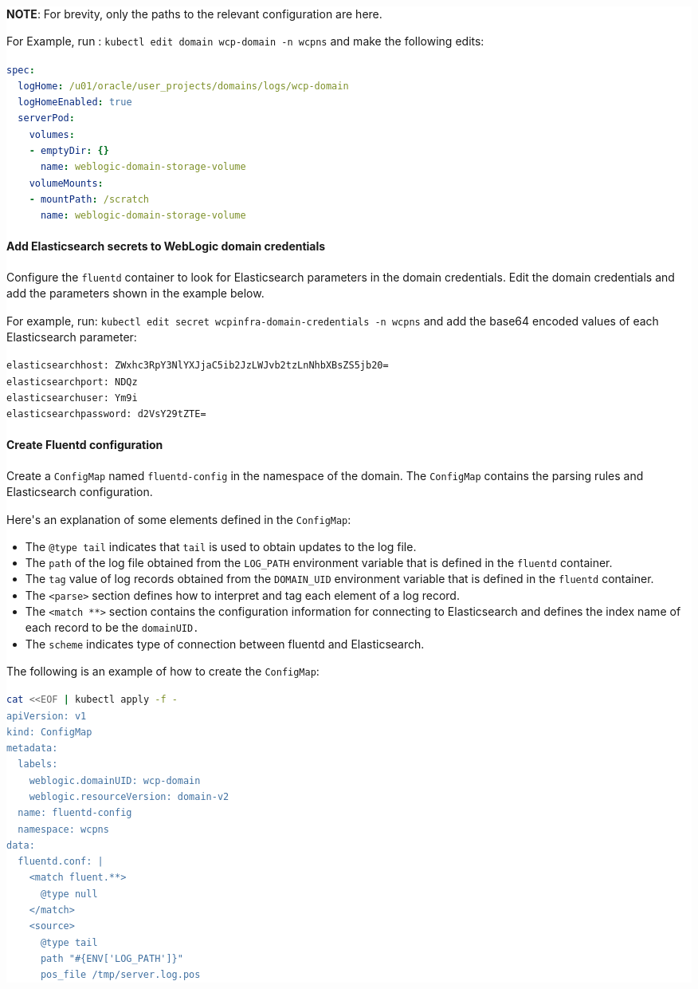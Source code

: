 **NOTE**: For brevity, only the paths to the relevant configuration are here.  

For Example, run : `kubectl edit domain wcp-domain -n wcpns` and make the following edits:

```yaml
spec:
  logHome: /u01/oracle/user_projects/domains/logs/wcp-domain
  logHomeEnabled: true
  serverPod:
    volumes:
    - emptyDir: {}
      name: weblogic-domain-storage-volume
    volumeMounts:
    - mountPath: /scratch
      name: weblogic-domain-storage-volume
```

#### Add Elasticsearch secrets to WebLogic domain credentials
Configure the `fluentd` container to look for Elasticsearch parameters in the domain credentials.  Edit the domain credentials and add the parameters shown in the example below.

For example, run: `kubectl edit secret wcpinfra-domain-credentials -n wcpns` and add the base64 encoded values of each Elasticsearch parameter:
```text
elasticsearchhost: ZWxhc3RpY3NlYXJjaC5ib2JzLWJvb2tzLnNhbXBsZS5jb20=
elasticsearchport: NDQz
elasticsearchuser: Ym9i
elasticsearchpassword: d2VsY29tZTE=
```

#### Create Fluentd configuration
Create a `ConfigMap` named `fluentd-config` in the namespace of the domain.  The `ConfigMap` contains the parsing rules and Elasticsearch configuration.

Here's an explanation of some elements defined in the `ConfigMap`:

* The `@type tail` indicates that `tail` is used to obtain updates to the log file.
* The `path` of the log file obtained from the `LOG_PATH` environment variable that is defined in the `fluentd` container.
* The `tag` value of log records obtained from the `DOMAIN_UID` environment variable that is defined in the `fluentd` container.
* The `<parse>` section defines how to interpret and tag each element of a log record.
* The `<match **>` section contains the configuration information for connecting to Elasticsearch and defines the index name of each record to be the `domainUID.`
* The `scheme` indicates type of connection between fluentd and Elasticsearch.

The following is an example of how to create the `ConfigMap`:
```bash
cat <<EOF | kubectl apply -f -
apiVersion: v1
kind: ConfigMap
metadata:
  labels:
    weblogic.domainUID: wcp-domain
    weblogic.resourceVersion: domain-v2
  name: fluentd-config
  namespace: wcpns
data:
  fluentd.conf: |
    <match fluent.**>
      @type null
    </match>
    <source>
      @type tail
      path "#{ENV['LOG_PATH']}"
      pos_file /tmp/server.log.pos
```